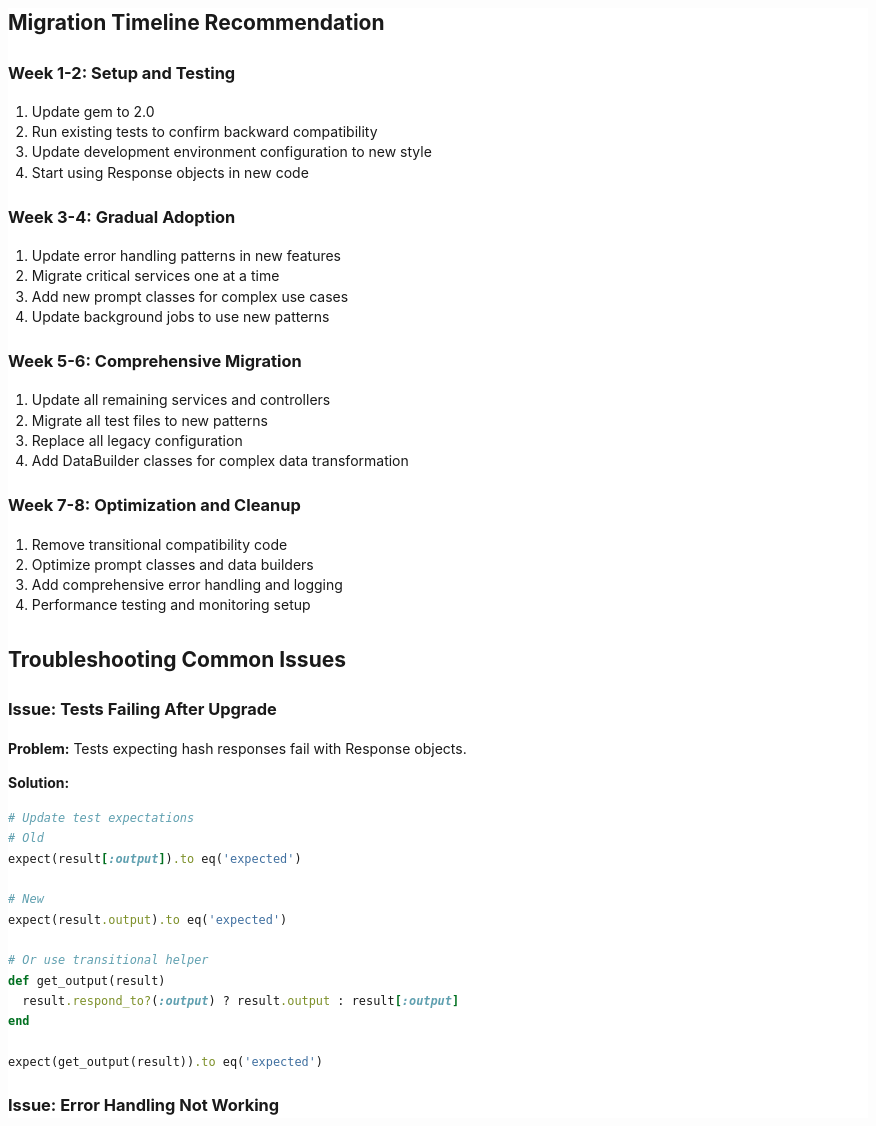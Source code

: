## Migration Timeline Recommendation

### Week 1-2: Setup and Testing
1. Update gem to 2.0
2. Run existing tests to confirm backward compatibility
3. Update development environment configuration to new style
4. Start using Response objects in new code

### Week 3-4: Gradual Adoption  
1. Update error handling patterns in new features
2. Migrate critical services one at a time
3. Add new prompt classes for complex use cases
4. Update background jobs to use new patterns

### Week 5-6: Comprehensive Migration
1. Update all remaining services and controllers
2. Migrate all test files to new patterns
3. Replace all legacy configuration
4. Add DataBuilder classes for complex data transformation

### Week 7-8: Optimization and Cleanup
1. Remove transitional compatibility code
2. Optimize prompt classes and data builders
3. Add comprehensive error handling and logging
4. Performance testing and monitoring setup

## Troubleshooting Common Issues

### Issue: Tests Failing After Upgrade

**Problem:** Tests expecting hash responses fail with Response objects.

**Solution:**
```ruby
# Update test expectations
# Old
expect(result[:output]).to eq('expected')

# New  
expect(result.output).to eq('expected')

# Or use transitional helper
def get_output(result)
  result.respond_to?(:output) ? result.output : result[:output]  
end

expect(get_output(result)).to eq('expected')
```

### Issue: Error Handling Not Working
